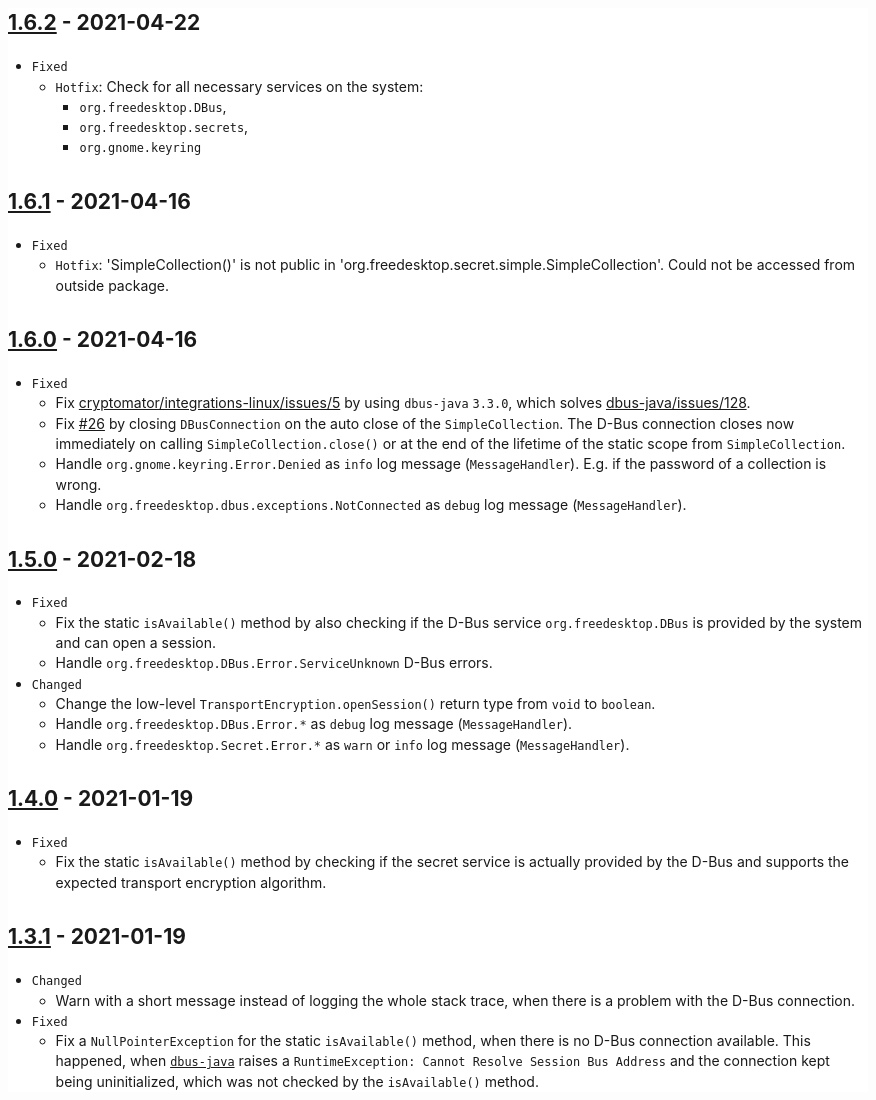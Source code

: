## [1.6.2] - 2021-04-22

- `Fixed`
  - `Hotfix`: Check for all necessary services on the system:
    - `org.freedesktop.DBus`,
    - `org.freedesktop.secrets`,
    - `org.gnome.keyring`

## [1.6.1] - 2021-04-16

- `Fixed`
  - `Hotfix`: 'SimpleCollection()' is not public in 'org.freedesktop.secret.simple.SimpleCollection'. Could not be accessed from outside package.

## [1.6.0] - 2021-04-16

- `Fixed`
  - Fix [cryptomator/integrations-linux/issues/5](https://github.com/cryptomator/integrations-linux/issues/5) by using `dbus-java` `3.3.0`, which solves [dbus-java/issues/128](https://github.com/hypfvieh/dbus-java/issues/128).
  - Fix [#26](https://github.com/swiesend/secret-service/issues/26) by closing `DBusConnection` on the auto close of the `SimpleCollection`. The D-Bus connection closes now immediately on calling `SimpleCollection.close()` or at the end of the lifetime of the static scope from `SimpleCollection`.  
  - Handle `org.gnome.keyring.Error.Denied` as `info` log message (`MessageHandler`). E.g. if the password of a collection is wrong.
  - Handle `org.freedesktop.dbus.exceptions.NotConnected` as `debug` log message (`MessageHandler`).

## [1.5.0] - 2021-02-18

- `Fixed`
  - Fix the static `isAvailable()` method by also checking if the D-Bus service `org.freedesktop.DBus` is provided by the system and can open a session.
  - Handle `org.freedesktop.DBus.Error.ServiceUnknown` D-Bus errors.
- `Changed`
  - Change the low-level `TransportEncryption.openSession()` return type from `void` to `boolean`.
  - Handle `org.freedesktop.DBus.Error.*` as `debug` log message (`MessageHandler`).
  - Handle `org.freedesktop.Secret.Error.*` as `warn` or `info` log message (`MessageHandler`).

## [1.4.0] - 2021-01-19

- `Fixed`
  - Fix the static `isAvailable()` method by checking if the secret service is actually provided by the D-Bus and supports the expected transport encryption algorithm. 

## [1.3.1] - 2021-01-19

- `Changed`
  - Warn with a short message instead of logging the whole stack trace, when there is a problem with the D-Bus connection.
- `Fixed`
  - Fix a `NullPointerException` for the static `isAvailable()` method, when there is no D-Bus connection available. This happened, when [`dbus-java`](https://github.com/hypfvieh/dbus-java) raises a `RuntimeException: Cannot Resolve Session Bus Address` and the connection kept being uninitialized, which was not checked by the `isAvailable()` method. 


[2.0.0-beta1]:  https://github.com/swiesend/secret-service/compare/v1.8.0-jdk17...v2.0.0-beta1
[1.8.0-jdk17]:  https://github.com/swiesend/secret-service/compare/v1.7.0...v1.8.0-jdk17
[1.7.0]:  https://github.com/swiesend/secret-service/compare/v1.6.2...v1.7.0
[1.6.2]:  https://github.com/swiesend/secret-service/compare/v1.6.1...v1.6.2
[1.6.1]:  https://github.com/swiesend/secret-service/compare/v1.6.0...v1.6.1
[1.6.0]:  https://github.com/swiesend/secret-service/compare/v1.5.0...v1.6.0
[1.5.0]:  https://github.com/swiesend/secret-service/compare/v1.4.0...v1.5.0
[1.4.0]:  https://github.com/swiesend/secret-service/compare/v1.3.1...v1.4.0
[1.3.1]:  https://github.com/swiesend/secret-service/compare/v1.3.0...v1.3.1
[1.3.0]:  https://github.com/swiesend/secret-service/compare/v1.2.3...v1.3.0
[1.2.3]:  https://github.com/swiesend/secret-service/compare/v1.2.2...v1.2.3
[1.2.2]:  https://github.com/swiesend/secret-service/compare/v1.2.1...v1.2.2
[1.2.1]:  https://github.com/swiesend/secret-service/compare/v1.2.0...v1.2.1
[1.2.0]:  https://github.com/swiesend/secret-service/compare/v1.1.0...v1.2.0
[1.1.0]:  https://github.com/swiesend/secret-service/compare/v1.0.1...v1.1.0
[1.0.1]:  https://github.com/swiesend/secret-service/compare/v1.0.0...v1.0.1
[1.0.0]:  https://github.com/swiesend/secret-service/compare/v1.0.0-RC.3...v1.0.0
[1.0.0-RC.3]:  https://github.com/swiesend/secret-service/compare/v1.0.0-RC.2...v1.0.0-RC.3
[1.0.0-RC.2]:  https://github.com/swiesend/secret-service/compare/v1.0.0-RC.1...v1.0.0-RC.2
[1.0.0-RC.1]:  https://github.com/swiesend/secret-service/releases/tag/v1.0.0-RC.1